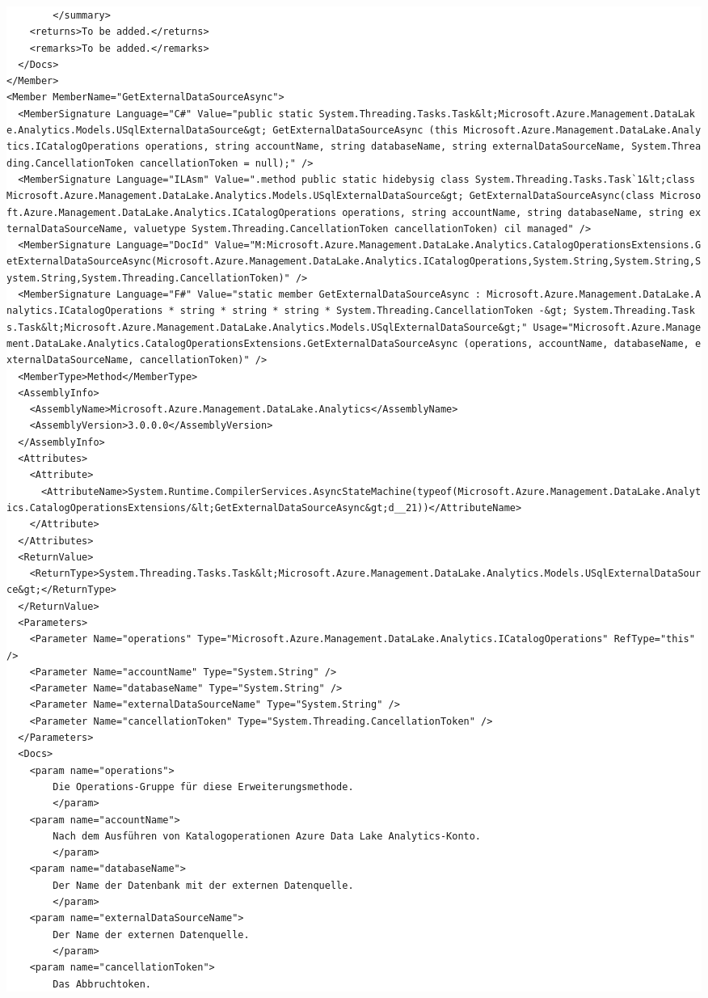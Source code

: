             </summary>
        <returns>To be added.</returns>
        <remarks>To be added.</remarks>
      </Docs>
    </Member>
    <Member MemberName="GetExternalDataSourceAsync">
      <MemberSignature Language="C#" Value="public static System.Threading.Tasks.Task&lt;Microsoft.Azure.Management.DataLake.Analytics.Models.USqlExternalDataSource&gt; GetExternalDataSourceAsync (this Microsoft.Azure.Management.DataLake.Analytics.ICatalogOperations operations, string accountName, string databaseName, string externalDataSourceName, System.Threading.CancellationToken cancellationToken = null);" />
      <MemberSignature Language="ILAsm" Value=".method public static hidebysig class System.Threading.Tasks.Task`1&lt;class Microsoft.Azure.Management.DataLake.Analytics.Models.USqlExternalDataSource&gt; GetExternalDataSourceAsync(class Microsoft.Azure.Management.DataLake.Analytics.ICatalogOperations operations, string accountName, string databaseName, string externalDataSourceName, valuetype System.Threading.CancellationToken cancellationToken) cil managed" />
      <MemberSignature Language="DocId" Value="M:Microsoft.Azure.Management.DataLake.Analytics.CatalogOperationsExtensions.GetExternalDataSourceAsync(Microsoft.Azure.Management.DataLake.Analytics.ICatalogOperations,System.String,System.String,System.String,System.Threading.CancellationToken)" />
      <MemberSignature Language="F#" Value="static member GetExternalDataSourceAsync : Microsoft.Azure.Management.DataLake.Analytics.ICatalogOperations * string * string * string * System.Threading.CancellationToken -&gt; System.Threading.Tasks.Task&lt;Microsoft.Azure.Management.DataLake.Analytics.Models.USqlExternalDataSource&gt;" Usage="Microsoft.Azure.Management.DataLake.Analytics.CatalogOperationsExtensions.GetExternalDataSourceAsync (operations, accountName, databaseName, externalDataSourceName, cancellationToken)" />
      <MemberType>Method</MemberType>
      <AssemblyInfo>
        <AssemblyName>Microsoft.Azure.Management.DataLake.Analytics</AssemblyName>
        <AssemblyVersion>3.0.0.0</AssemblyVersion>
      </AssemblyInfo>
      <Attributes>
        <Attribute>
          <AttributeName>System.Runtime.CompilerServices.AsyncStateMachine(typeof(Microsoft.Azure.Management.DataLake.Analytics.CatalogOperationsExtensions/&lt;GetExternalDataSourceAsync&gt;d__21))</AttributeName>
        </Attribute>
      </Attributes>
      <ReturnValue>
        <ReturnType>System.Threading.Tasks.Task&lt;Microsoft.Azure.Management.DataLake.Analytics.Models.USqlExternalDataSource&gt;</ReturnType>
      </ReturnValue>
      <Parameters>
        <Parameter Name="operations" Type="Microsoft.Azure.Management.DataLake.Analytics.ICatalogOperations" RefType="this" />
        <Parameter Name="accountName" Type="System.String" />
        <Parameter Name="databaseName" Type="System.String" />
        <Parameter Name="externalDataSourceName" Type="System.String" />
        <Parameter Name="cancellationToken" Type="System.Threading.CancellationToken" />
      </Parameters>
      <Docs>
        <param name="operations">
            Die Operations-Gruppe für diese Erweiterungsmethode.
            </param>
        <param name="accountName">
            Nach dem Ausführen von Katalogoperationen Azure Data Lake Analytics-Konto.
            </param>
        <param name="databaseName">
            Der Name der Datenbank mit der externen Datenquelle.
            </param>
        <param name="externalDataSourceName">
            Der Name der externen Datenquelle.
            </param>
        <param name="cancellationToken">
            Das Abbruchtoken.